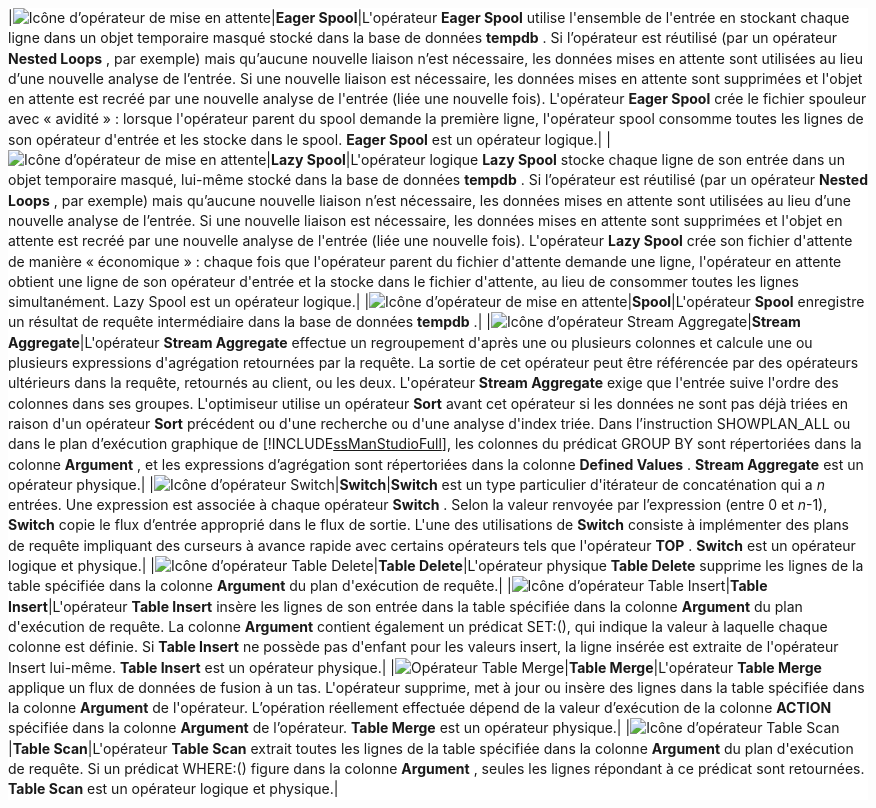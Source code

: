 |![Icône d’opérateur de mise en attente](../relational-databases/media/spool-32x.gif "Icône d’opérateur de mise en attente")|**Eager Spool**|L'opérateur **Eager Spool** utilise l'ensemble de l'entrée en stockant chaque ligne dans un objet temporaire masqué stocké dans la base de données **tempdb** . Si l’opérateur est réutilisé (par un opérateur **Nested Loops** , par exemple) mais qu’aucune nouvelle liaison n’est nécessaire, les données mises en attente sont utilisées au lieu d’une nouvelle analyse de l’entrée. Si une nouvelle liaison est nécessaire, les données mises en attente sont supprimées et l'objet en attente est recréé par une nouvelle analyse de l'entrée (liée une nouvelle fois). L'opérateur **Eager Spool** crée le fichier spouleur avec « avidité » : lorsque l'opérateur parent du spool demande la première ligne, l'opérateur spool consomme toutes les lignes de son opérateur d'entrée et les stocke dans le spool. **Eager Spool** est un opérateur logique.| 
|![Icône d’opérateur de mise en attente](../relational-databases/media/spool-32x.gif "Icône d’opérateur de mise en attente")|**Lazy Spool**|L'opérateur logique **Lazy Spool** stocke chaque ligne de son entrée dans un objet temporaire masqué, lui-même stocké dans la base de données **tempdb** . Si l’opérateur est réutilisé (par un opérateur **Nested Loops** , par exemple) mais qu’aucune nouvelle liaison n’est nécessaire, les données mises en attente sont utilisées au lieu d’une nouvelle analyse de l’entrée. Si une nouvelle liaison est nécessaire, les données mises en attente sont supprimées et l'objet en attente est recréé par une nouvelle analyse de l'entrée (liée une nouvelle fois). L'opérateur **Lazy Spool** crée son fichier d'attente de manière « économique » : chaque fois que l'opérateur parent du fichier d'attente demande une ligne, l'opérateur en attente obtient une ligne de son opérateur d'entrée et la stocke dans le fichier d'attente, au lieu de consommer toutes les lignes simultanément. Lazy Spool est un opérateur logique.| 
|![Icône d’opérateur de mise en attente](../relational-databases/media/spool-32x.gif "Icône d’opérateur de mise en attente")|**Spool**|L'opérateur **Spool** enregistre un résultat de requête intermédiaire dans la base de données **tempdb** .| 
|![Icône d’opérateur Stream Aggregate](../relational-databases/media/stream-aggregate-32x.gif "Icône d’opérateur Stream Aggregate")|**Stream Aggregate**|L'opérateur **Stream Aggregate** effectue un regroupement d'après une ou plusieurs colonnes et calcule une ou plusieurs expressions d'agrégation retournées par la requête. La sortie de cet opérateur peut être référencée par des opérateurs ultérieurs dans la requête, retournés au client, ou les deux. L'opérateur **Stream Aggregate** exige que l'entrée suive l'ordre des colonnes dans ses groupes. L'optimiseur utilise un opérateur **Sort** avant cet opérateur si les données ne sont pas déjà triées en raison d'un opérateur **Sort** précédent ou d'une recherche ou d'une analyse d'index triée. Dans l’instruction SHOWPLAN_ALL ou dans le plan d’exécution graphique de [!INCLUDE[ssManStudioFull](../includes/ssmanstudiofull-md.md)], les colonnes du prédicat GROUP BY sont répertoriées dans la colonne **Argument** , et les expressions d’agrégation sont répertoriées dans la colonne **Defined Values** . **Stream Aggregate** est un opérateur physique.| 
|![Icône d’opérateur Switch](../relational-databases/media/switch-32x.gif "Icône d’opérateur Switch")|**Switch**|**Switch** est un type particulier d'itérateur de concaténation qui a *n* entrées. Une expression est associée à chaque opérateur **Switch** . Selon la valeur renvoyée par l’expression (entre 0 et *n*-1), **Switch** copie le flux d’entrée approprié dans le flux de sortie. L'une des utilisations de **Switch** consiste à implémenter des plans de requête impliquant des curseurs à avance rapide avec certains opérateurs tels que l'opérateur **TOP** . **Switch** est un opérateur logique et physique.| 
|![Icône d’opérateur Table Delete](../relational-databases/media/table-delete-32x.gif "Icône d’opérateur Table Delete")|**Table Delete**|L'opérateur physique **Table Delete** supprime les lignes de la table spécifiée dans la colonne **Argument** du plan d'exécution de requête.| 
|![Icône d’opérateur Table Insert](../relational-databases/media/table-insert-32x.gif "Icône d’opérateur Table Insert")|**Table Insert**|L'opérateur **Table Insert** insère les lignes de son entrée dans la table spécifiée dans la colonne **Argument** du plan d'exécution de requête. La colonne **Argument** contient également un prédicat SET:(), qui indique la valeur à laquelle chaque colonne est définie. Si **Table Insert** ne possède pas d'enfant pour les valeurs insert, la ligne insérée est extraite de l'opérateur Insert lui-même. **Table Insert** est un opérateur physique.| 
|![Opérateur Table Merge](../relational-databases/media/table-merge-32x.gif "Opérateur Table Merge")|**Table Merge**|L'opérateur **Table Merge** applique un flux de données de fusion à un tas. L'opérateur supprime, met à jour ou insère des lignes dans la table spécifiée dans la colonne **Argument** de l'opérateur. L’opération réellement effectuée dépend de la valeur d’exécution de la colonne **ACTION** spécifiée dans la colonne **Argument** de l’opérateur. **Table Merge** est un opérateur physique.| 
|![Icône d’opérateur Table Scan](../relational-databases/media/table-scan-32x.gif "Icône d’opérateur Table Scan")|**Table Scan**|L'opérateur **Table Scan** extrait toutes les lignes de la table spécifiée dans la colonne **Argument** du plan d'exécution de requête. Si un prédicat WHERE:() figure dans la colonne **Argument** , seules les lignes répondant à ce prédicat sont retournées. **Table Scan** est un opérateur logique et physique.| 